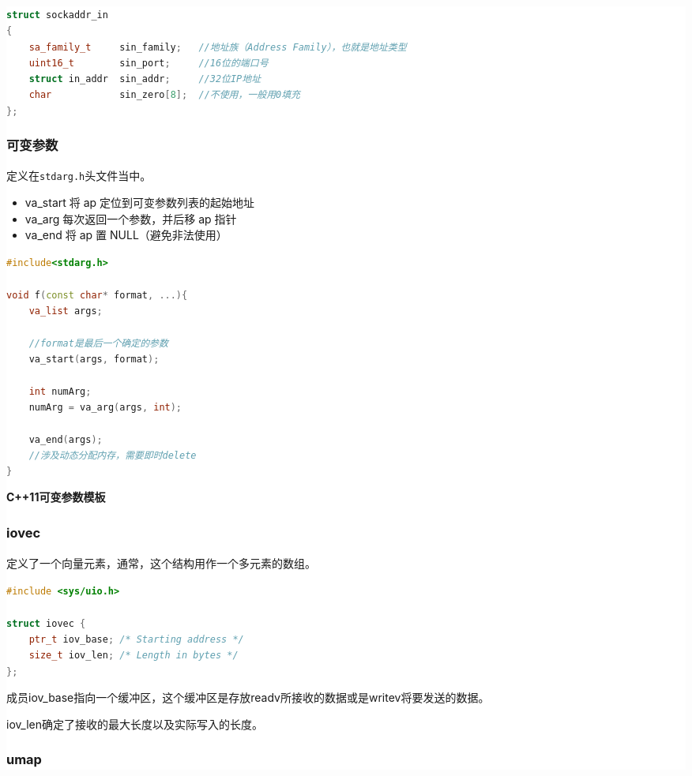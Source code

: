 ```c++
struct sockaddr_in
{
    sa_family_t     sin_family;   //地址族（Address Family），也就是地址类型
    uint16_t        sin_port;     //16位的端口号
    struct in_addr  sin_addr;     //32位IP地址
    char            sin_zero[8];  //不使用，一般用0填充
};
```

### 可变参数

定义在`stdarg.h`头文件当中。

- va_start 将 ap 定位到可变参数列表的起始地址
- va_arg 每次返回一个参数，并后移 ap 指针
- va_end 将 ap 置 NULL（避免非法使用）

```cpp
#include<stdarg.h>

void f(const char* format, ...){
    va_list args;
    
    //format是最后一个确定的参数
    va_start(args, format);
    
    int numArg;
    numArg = va_arg(args, int);
    
    va_end(args);
    //涉及动态分配内存，需要即时delete
}
```

**C++11可变参数模板**

### iovec

定义了一个向量元素，通常，这个结构用作一个多元素的数组。

```cpp
#include <sys/uio.h>
 
struct iovec {
    ptr_t iov_base; /* Starting address */
    size_t iov_len; /* Length in bytes */
};
```

成员iov_base指向一个缓冲区，这个缓冲区是存放readv所接收的数据或是writev将要发送的数据。

iov_len确定了接收的最大长度以及实际写入的长度。

### umap
